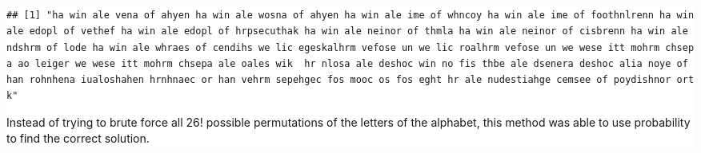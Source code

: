 

```
## [1] "ha win ale vena of ahyen ha win ale wosna of ahyen ha win ale ime of whncoy ha win ale ime of foothnlrenn ha win ale edopl of vethef ha win ale edopl of hrpsecuthak ha win ale neinor of thmla ha win ale neinor of cisbrenn ha win ale ndshrm of lode ha win ale whraes of cendihs we lic egeskalhrm vefose un we lic roalhrm vefose un we wese itt mohrm chsepa ao leiger we wese itt mohrm chsepa ale oales wik  hr nlosa ale deshoc win no fis thbe ale dsenera deshoc alia noye of han rohnhena iualoshahen hrnhnaec or han vehrm sepehgec fos mooc os fos eght hr ale nudestiahge cemsee of poydishnor ortk"
```



Instead of trying to brute force all 26! possible permutations of the letters of the alphabet, this method was able to use probability to find the correct solution.
